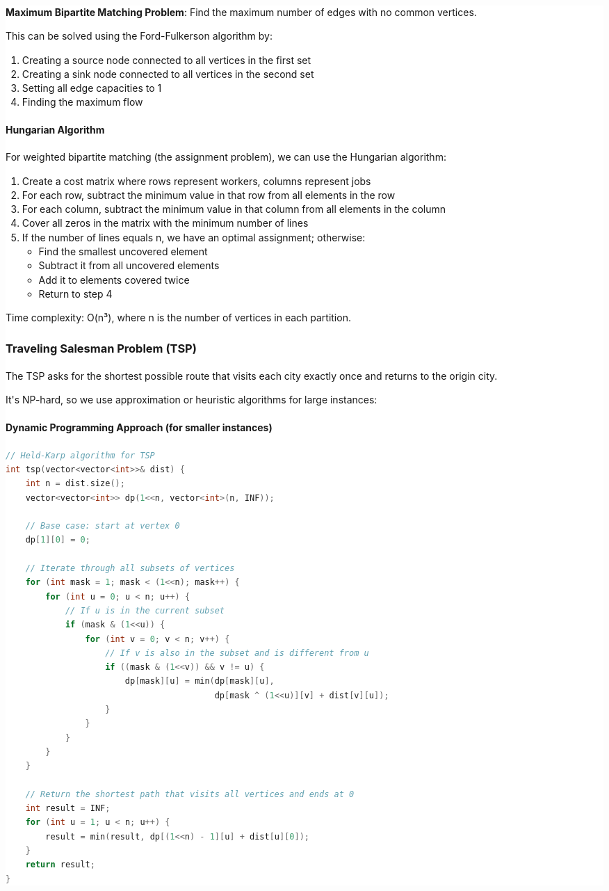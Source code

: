 **Maximum Bipartite Matching Problem**: Find the maximum number of edges with no common vertices.

This can be solved using the Ford-Fulkerson algorithm by:

1. Creating a source node connected to all vertices in the first set
2. Creating a sink node connected to all vertices in the second set
3. Setting all edge capacities to 1
4. Finding the maximum flow

#### Hungarian Algorithm

For weighted bipartite matching (the assignment problem), we can use the Hungarian algorithm:

1. Create a cost matrix where rows represent workers, columns represent jobs
2. For each row, subtract the minimum value in that row from all elements in the row
3. For each column, subtract the minimum value in that column from all elements in the column
4. Cover all zeros in the matrix with the minimum number of lines
5. If the number of lines equals n, we have an optimal assignment; otherwise:
   - Find the smallest uncovered element
   - Subtract it from all uncovered elements
   - Add it to elements covered twice
   - Return to step 4

Time complexity: O(n³), where n is the number of vertices in each partition.

### Traveling Salesman Problem (TSP)

The TSP asks for the shortest possible route that visits each city exactly once and returns to the origin city.

It's NP-hard, so we use approximation or heuristic algorithms for large instances:

#### Dynamic Programming Approach (for smaller instances)

```cpp
// Held-Karp algorithm for TSP
int tsp(vector<vector<int>>& dist) {
    int n = dist.size();
    vector<vector<int>> dp(1<<n, vector<int>(n, INF));

    // Base case: start at vertex 0
    dp[1][0] = 0;

    // Iterate through all subsets of vertices
    for (int mask = 1; mask < (1<<n); mask++) {
        for (int u = 0; u < n; u++) {
            // If u is in the current subset
            if (mask & (1<<u)) {
                for (int v = 0; v < n; v++) {
                    // If v is also in the subset and is different from u
                    if ((mask & (1<<v)) && v != u) {
                        dp[mask][u] = min(dp[mask][u],
                                          dp[mask ^ (1<<u)][v] + dist[v][u]);
                    }
                }
            }
        }
    }

    // Return the shortest path that visits all vertices and ends at 0
    int result = INF;
    for (int u = 1; u < n; u++) {
        result = min(result, dp[(1<<n) - 1][u] + dist[u][0]);
    }
    return result;
}
```
